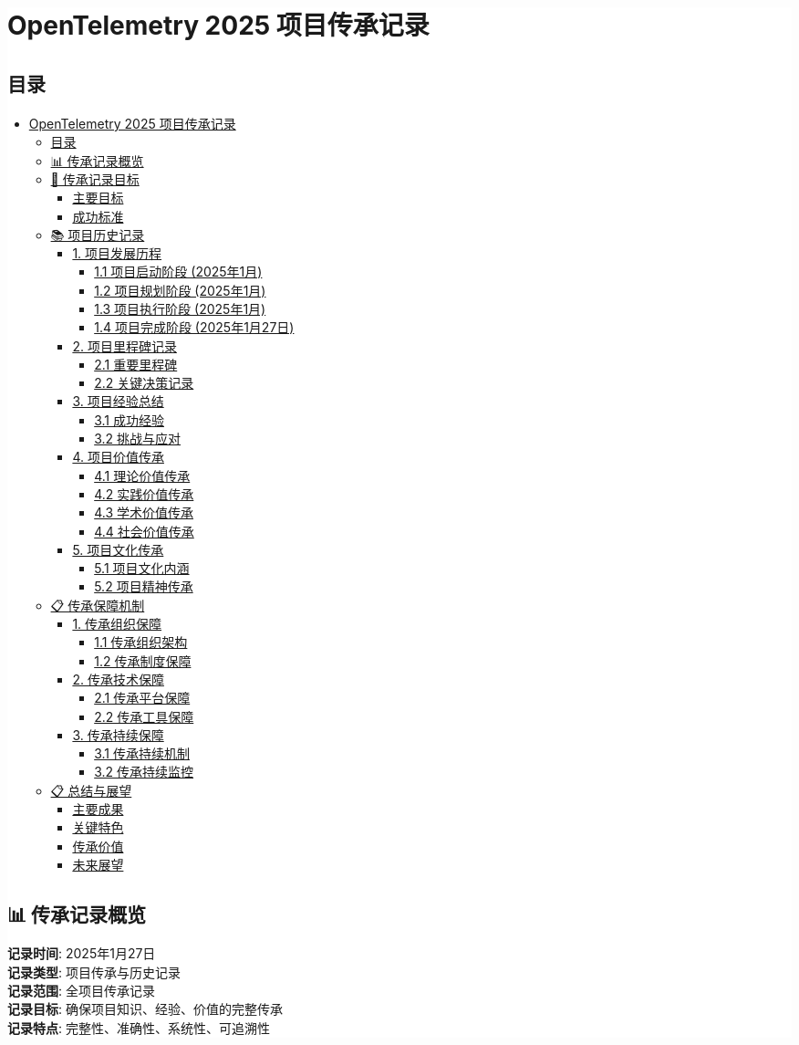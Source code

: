 # OpenTelemetry 2025 项目传承记录

## 目录

- [OpenTelemetry 2025 项目传承记录](#opentelemetry-2025-项目传承记录)
  - [目录](#目录)
  - [📊 传承记录概览](#-传承记录概览)
  - [🎯 传承记录目标](#-传承记录目标)
    - [主要目标](#主要目标)
    - [成功标准](#成功标准)
  - [📚 项目历史记录](#-项目历史记录)
    - [1. 项目发展历程](#1-项目发展历程)
      - [1.1 项目启动阶段 (2025年1月)](#11-项目启动阶段-2025年1月)
      - [1.2 项目规划阶段 (2025年1月)](#12-项目规划阶段-2025年1月)
      - [1.3 项目执行阶段 (2025年1月)](#13-项目执行阶段-2025年1月)
      - [1.4 项目完成阶段 (2025年1月27日)](#14-项目完成阶段-2025年1月27日)
    - [2. 项目里程碑记录](#2-项目里程碑记录)
      - [2.1 重要里程碑](#21-重要里程碑)
      - [2.2 关键决策记录](#22-关键决策记录)
    - [3. 项目经验总结](#3-项目经验总结)
      - [3.1 成功经验](#31-成功经验)
      - [3.2 挑战与应对](#32-挑战与应对)
    - [4. 项目价值传承](#4-项目价值传承)
      - [4.1 理论价值传承](#41-理论价值传承)
      - [4.2 实践价值传承](#42-实践价值传承)
      - [4.3 学术价值传承](#43-学术价值传承)
      - [4.4 社会价值传承](#44-社会价值传承)
    - [5. 项目文化传承](#5-项目文化传承)
      - [5.1 项目文化内涵](#51-项目文化内涵)
      - [5.2 项目精神传承](#52-项目精神传承)
  - [📋 传承保障机制](#-传承保障机制)
    - [1. 传承组织保障](#1-传承组织保障)
      - [1.1 传承组织架构](#11-传承组织架构)
      - [1.2 传承制度保障](#12-传承制度保障)
    - [2. 传承技术保障](#2-传承技术保障)
      - [2.1 传承平台保障](#21-传承平台保障)
      - [2.2 传承工具保障](#22-传承工具保障)
    - [3. 传承持续保障](#3-传承持续保障)
      - [3.1 传承持续机制](#31-传承持续机制)
      - [3.2 传承持续监控](#32-传承持续监控)
  - [📋 总结与展望](#-总结与展望)
    - [主要成果](#主要成果)
    - [关键特色](#关键特色)
    - [传承价值](#传承价值)
    - [未来展望](#未来展望)

## 📊 传承记录概览

**记录时间**: 2025年1月27日  
**记录类型**: 项目传承与历史记录  
**记录范围**: 全项目传承记录  
**记录目标**: 确保项目知识、经验、价值的完整传承  
**记录特点**: 完整性、准确性、系统性、可追溯性  
